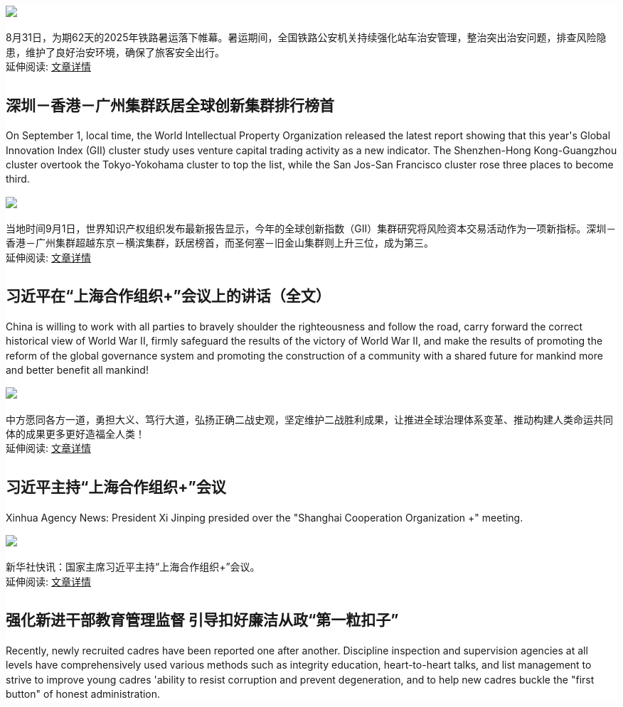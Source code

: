 <img src="https://p2.img.cctvpic.com/photoworkspace/2025/09/01/2025090117114594285.jpg" />   

8月31日，为期62天的2025年铁路暑运落下帷幕。暑运期间，全国铁路公安机关持续强化站车治安管理，整治突出治安问题，排查风险隐患，维护了良好治安环境，确保了旅客安全出行。   
延伸阅读: [文章详情](https://news.cctv.com/2025/09/01/ARTIjEMztHMjwbRFhMoCWgdf250901.shtml)   

<qrcode title="铁路公安暑运期间破获“盗抢骗”案件152起" image="https://p2.img.cctvpic.com/photoworkspace/2025/09/01/2025090117114594285.jpg" />   

## 深圳－香港－广州集群跃居全球创新集群排行榜首   
On September 1, local time, the World Intellectual Property Organization released the latest report showing that this year's Global Innovation Index (GII) cluster study uses venture capital trading activity as a new indicator. The Shenzhen-Hong Kong-Guangzhou cluster overtook the Tokyo-Yokohama cluster to top the list, while the San Jos-San Francisco cluster rose three places to become third.   

<img src="https://p4.img.cctvpic.com/photoworkspace/2025/09/01/2025090117034059709.jpg" />   

当地时间9月1日，世界知识产权组织发布最新报告显示，今年的全球创新指数（GII）集群研究将风险资本交易活动作为一项新指标。深圳－香港－广州集群超越东京－横滨集群，跃居榜首，而圣何塞－旧金山集群则上升三位，成为第三。   
延伸阅读: [文章详情](https://news.cctv.com/2025/09/01/ARTIoszYKowzAoRVzw4J4pOS250901.shtml)   

<qrcode title="深圳－香港－广州集群跃居全球创新集群排行榜首" image="https://p4.img.cctvpic.com/photoworkspace/2025/09/01/2025090117034059709.jpg" />   

## 习近平在“上海合作组织+”会议上的讲话（全文）   
China is willing to work with all parties to bravely shoulder the righteousness and follow the road, carry forward the correct historical view of World War II, firmly safeguard the results of the victory of World War II, and make the results of promoting the reform of the global governance system and promoting the construction of a community with a shared future for mankind more and better benefit all mankind!   

<img src="https://p1.img.cctvpic.com/photoworkspace/2025/09/01/2025090116455153646.jpg" />   

中方愿同各方一道，勇担大义、笃行大道，弘扬正确二战史观，坚定维护二战胜利成果，让推进全球治理体系变革、推动构建人类命运共同体的成果更多更好造福全人类！   
延伸阅读: [文章详情](https://news.cctv.com/2025/09/01/ARTIEi5dnijWJJyAcpGltmnx250901.shtml)   

<qrcode title="习近平在“上海合作组织+”会议上的讲话（全文）" image="https://p1.img.cctvpic.com/photoworkspace/2025/09/01/2025090116455153646.jpg" />   

## 习近平主持“上海合作组织+”会议   
Xinhua Agency News: President Xi Jinping presided over the "Shanghai Cooperation Organization +" meeting.   

<img src="https://p5.img.cctvpic.com/photoworkspace/2025/09/01/2025090116424380383.jpg" />   

新华社快讯：国家主席习近平主持“上海合作组织+”会议。   
延伸阅读: [文章详情](https://news.cctv.com/2025/09/01/ARTIHa7qMzGjsyfTRVrQhl0r250901.shtml)   

<qrcode title="习近平主持“上海合作组织+”会议" image="https://p5.img.cctvpic.com/photoworkspace/2025/09/01/2025090116424380383.jpg" />   

## 强化新进干部教育管理监督 引导扣好廉洁从政“第一粒扣子”   
Recently, newly recruited cadres have been reported one after another. Discipline inspection and supervision agencies at all levels have comprehensively used various methods such as integrity education, heart-to-heart talks, and list management to strive to improve young cadres 'ability to resist corruption and prevent degeneration, and to help new cadres buckle the "first button" of honest administration.   
